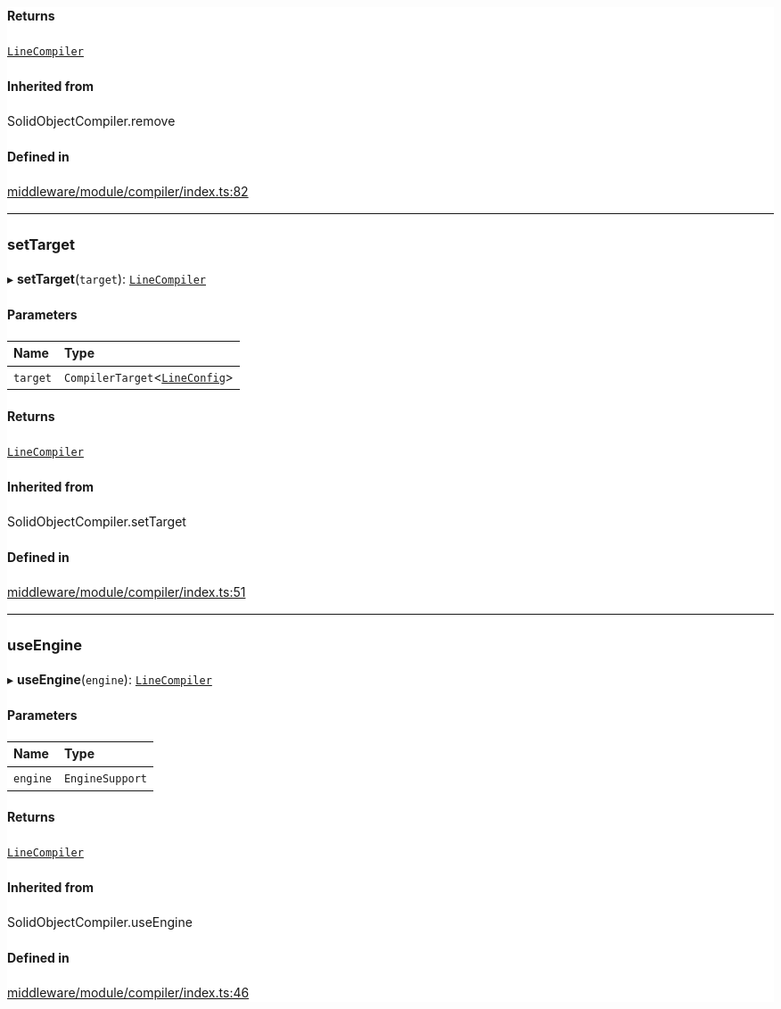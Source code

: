 #### Returns

[`LineCompiler`](LineCompiler.LineCompiler.md)

#### Inherited from

SolidObjectCompiler.remove

#### Defined in

[middleware/module/compiler/index.ts:82](https://github.com/Shiotsukikaedesari/vis-three/blob/16950a2b/packages/middleware/module/compiler/index.ts#L82)

___

### setTarget

▸ **setTarget**(`target`): [`LineCompiler`](LineCompiler.LineCompiler.md)

#### Parameters

| Name | Type |
| :------ | :------ |
| `target` | `CompilerTarget`<[`LineConfig`](../interfaces/LineConfig.LineConfig.md)\> |

#### Returns

[`LineCompiler`](LineCompiler.LineCompiler.md)

#### Inherited from

SolidObjectCompiler.setTarget

#### Defined in

[middleware/module/compiler/index.ts:51](https://github.com/Shiotsukikaedesari/vis-three/blob/16950a2b/packages/middleware/module/compiler/index.ts#L51)

___

### useEngine

▸ **useEngine**(`engine`): [`LineCompiler`](LineCompiler.LineCompiler.md)

#### Parameters

| Name | Type |
| :------ | :------ |
| `engine` | `EngineSupport` |

#### Returns

[`LineCompiler`](LineCompiler.LineCompiler.md)

#### Inherited from

SolidObjectCompiler.useEngine

#### Defined in

[middleware/module/compiler/index.ts:46](https://github.com/Shiotsukikaedesari/vis-three/blob/16950a2b/packages/middleware/module/compiler/index.ts#L46)
